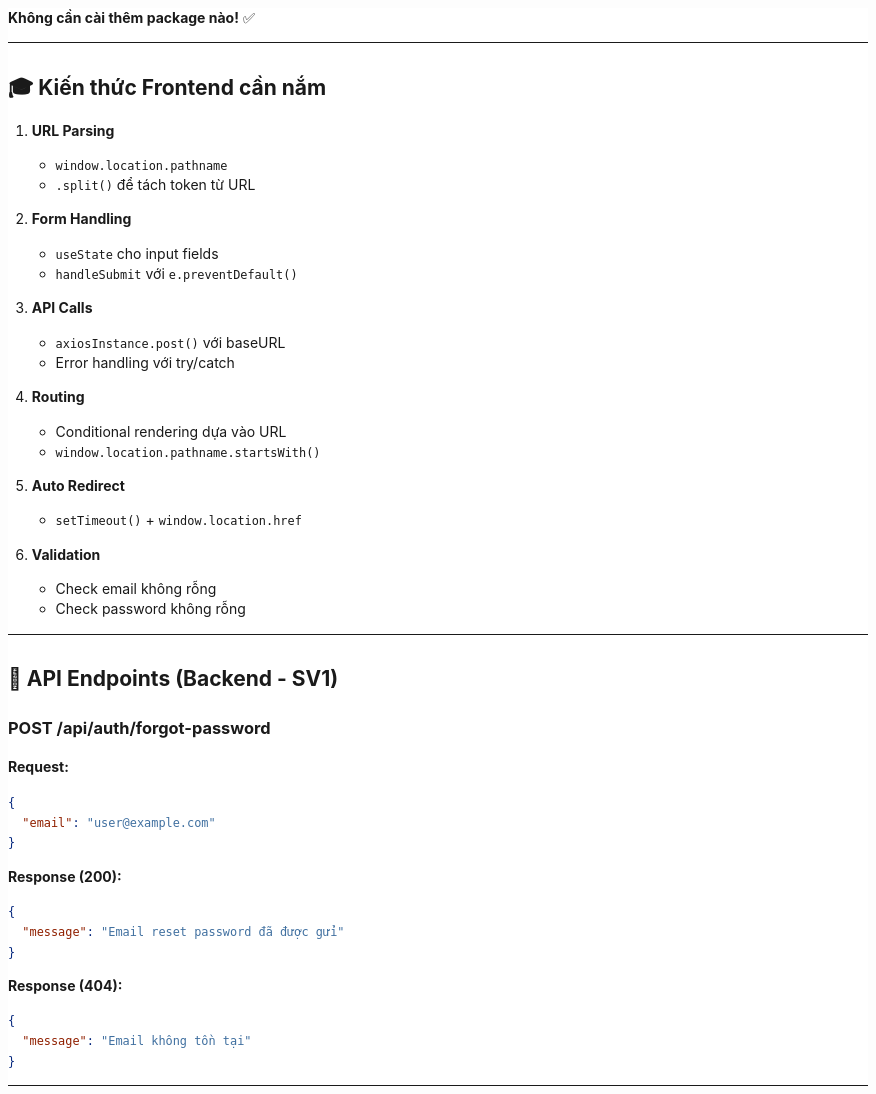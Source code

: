 **Không cần cài thêm package nào!** ✅

---

## 🎓 Kiến thức Frontend cần nắm

1. **URL Parsing**
   - `window.location.pathname`
   - `.split()` để tách token từ URL

2. **Form Handling**
   - `useState` cho input fields
   - `handleSubmit` với `e.preventDefault()`

3. **API Calls**
   - `axiosInstance.post()` với baseURL
   - Error handling với try/catch

4. **Routing**
   - Conditional rendering dựa vào URL
   - `window.location.pathname.startsWith()`

5. **Auto Redirect**
   - `setTimeout()` + `window.location.href`

6. **Validation**
   - Check email không rỗng
   - Check password không rỗng

---

## 🔗 API Endpoints (Backend - SV1)

### **POST /api/auth/forgot-password**
**Request:**
```json
{
  "email": "user@example.com"
}
```

**Response (200):**
```json
{
  "message": "Email reset password đã được gửi"
}
```

**Response (404):**
```json
{
  "message": "Email không tồn tại"
}
```

---